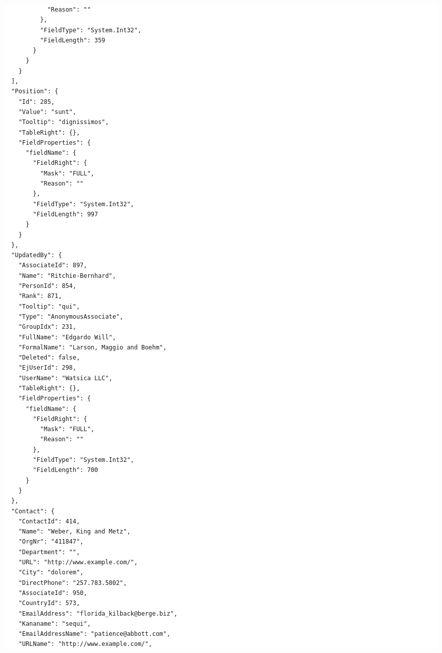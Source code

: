 ```http_
            "Reason": ""
          },
          "FieldType": "System.Int32",
          "FieldLength": 359
        }
      }
    }
  ],
  "Position": {
    "Id": 285,
    "Value": "sunt",
    "Tooltip": "dignissimos",
    "TableRight": {},
    "FieldProperties": {
      "fieldName": {
        "FieldRight": {
          "Mask": "FULL",
          "Reason": ""
        },
        "FieldType": "System.Int32",
        "FieldLength": 997
      }
    }
  },
  "UpdatedBy": {
    "AssociateId": 897,
    "Name": "Ritchie-Bernhard",
    "PersonId": 854,
    "Rank": 871,
    "Tooltip": "qui",
    "Type": "AnonymousAssociate",
    "GroupIdx": 231,
    "FullName": "Edgardo Will",
    "FormalName": "Larson, Maggio and Boehm",
    "Deleted": false,
    "EjUserId": 298,
    "UserName": "Watsica LLC",
    "TableRight": {},
    "FieldProperties": {
      "fieldName": {
        "FieldRight": {
          "Mask": "FULL",
          "Reason": ""
        },
        "FieldType": "System.Int32",
        "FieldLength": 700
      }
    }
  },
  "Contact": {
    "ContactId": 414,
    "Name": "Weber, King and Metz",
    "OrgNr": "411847",
    "Department": "",
    "URL": "http://www.example.com/",
    "City": "dolorem",
    "DirectPhone": "257.783.5802",
    "AssociateId": 950,
    "CountryId": 573,
    "EmailAddress": "florida_kilback@berge.biz",
    "Kananame": "sequi",
    "EmailAddressName": "patience@abbott.com",
    "URLName": "http://www.example.com/",
```